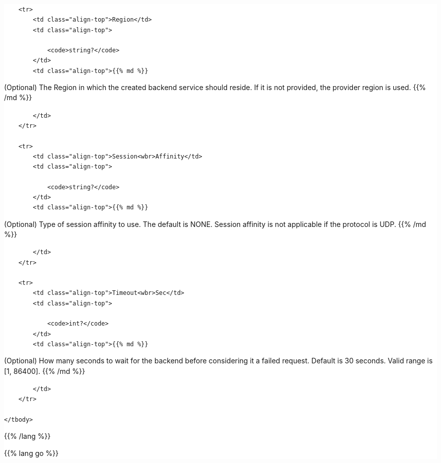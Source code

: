         <tr>
            <td class="align-top">Region</td>
            <td class="align-top">
                
                <code>string?</code>
            </td>
            <td class="align-top">{{% md %}} 
 (Optional)
The Region in which the created backend service should reside. If it is not provided, the provider region is used.
 {{% /md %}}

            
            </td>
        </tr>
    
        <tr>
            <td class="align-top">Session<wbr>Affinity</td>
            <td class="align-top">
                
                <code>string?</code>
            </td>
            <td class="align-top">{{% md %}} 
 (Optional)
Type of session affinity to use. The default is NONE. Session affinity is not applicable if the protocol is UDP.
 {{% /md %}}

            
            </td>
        </tr>
    
        <tr>
            <td class="align-top">Timeout<wbr>Sec</td>
            <td class="align-top">
                
                <code>int?</code>
            </td>
            <td class="align-top">{{% md %}} 
 (Optional)
How many seconds to wait for the backend before considering it a failed request. Default is 30 seconds. Valid range is
[1, 86400].
 {{% /md %}}

            
            </td>
        </tr>
    
    </tbody>
</table>


{{% /lang %}}


{{% lang go %}}

